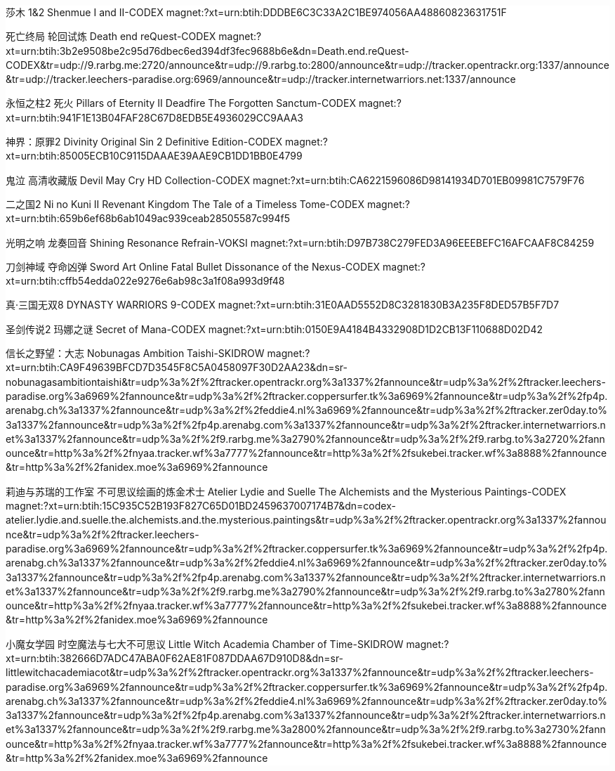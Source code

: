 莎木 1&2 Shenmue I and II-CODEX
magnet:?xt=urn:btih:DDDBE6C3C33A2C1BE974056AA48860823631751F

死亡终局 轮回试炼 Death end reQuest-CODEX
magnet:?xt=urn:btih:3b2e9508be2c95d76dbec6ed394df3fec9688b6e&dn=Death.end.reQuest-CODEX&tr=udp://9.rarbg.me:2720/announce&tr=udp://9.rarbg.to:2800/announce&tr=udp://tracker.opentrackr.org:1337/announce&tr=udp://tracker.leechers-paradise.org:6969/announce&tr=udp://tracker.internetwarriors.net:1337/announce

永恒之柱2 死火 Pillars of Eternity II Deadfire The Forgotten Sanctum-CODEX
magnet:?xt=urn:btih:941F1E13B04FAF28C67D8EDB5E4936029CC9AAA3

神界：原罪2 Divinity Original Sin 2 Definitive Edition-CODEX
magnet:?xt=urn:btih:85005ECB10C9115DAAAE39AAE9CB1DD1BB0E4799

鬼泣 高清收藏版 Devil May Cry HD Collection-CODEX
magnet:?xt=urn:btih:CA6221596086D98141934D701EB09981C7579F76

二之国2 Ni no Kuni II Revenant Kingdom The Tale of a Timeless Tome-CODEX
magnet:?xt=urn:btih:659b6ef68b6ab1049ac939ceab28505587c994f5

光明之响 龙奏回音 Shining Resonance Refrain-VOKSI
magnet:?xt=urn:btih:D97B738C279FED3A96EEEBEFC16AFCAAF8C84259

刀剑神域 夺命凶弹 Sword Art Online Fatal Bullet Dissonance of the Nexus-CODEX
magnet:?xt=urn:btih:cffb54edda022e9276e6ab98c3a1f08a993d9f48

真·三国无双8 DYNASTY WARRIORS 9-CODEX
magnet:?xt=urn:btih:31E0AAD5552D8C3281830B3A235F8DED57B5F7D7

圣剑传说2 玛娜之谜 Secret of Mana-CODEX
magnet:?xt=urn:btih:0150E9A4184B4332908D1D2CB13F110688D02D42

信长之野望：大志 Nobunagas Ambition Taishi-SKIDROW
magnet:?xt=urn:btih:CA9F49639BFCD7D3545F8C5A0458097F30D2AA23&dn=sr-nobunagasambitiontaishi&tr=udp%3a%2f%2ftracker.opentrackr.org%3a1337%2fannounce&tr=udp%3a%2f%2ftracker.leechers-paradise.org%3a6969%2fannounce&tr=udp%3a%2f%2ftracker.coppersurfer.tk%3a6969%2fannounce&tr=udp%3a%2f%2fp4p.arenabg.ch%3a1337%2fannounce&tr=udp%3a%2f%2feddie4.nl%3a6969%2fannounce&tr=udp%3a%2f%2ftracker.zer0day.to%3a1337%2fannounce&tr=udp%3a%2f%2fp4p.arenabg.com%3a1337%2fannounce&tr=udp%3a%2f%2ftracker.internetwarriors.net%3a1337%2fannounce&tr=udp%3a%2f%2f9.rarbg.me%3a2790%2fannounce&tr=udp%3a%2f%2f9.rarbg.to%3a2720%2fannounce&tr=http%3a%2f%2fnyaa.tracker.wf%3a7777%2fannounce&tr=http%3a%2f%2fsukebei.tracker.wf%3a8888%2fannounce&tr=http%3a%2f%2fanidex.moe%3a6969%2fannounce

莉迪与苏瑞的工作室 不可思议绘画的炼金术士 Atelier Lydie and Suelle The Alchemists and the Mysterious Paintings-CODEX
magnet:?xt=urn:btih:15C935C52B193F827C65D01BD2459637007174B7&dn=codex-atelier.lydie.and.suelle.the.alchemists.and.the.mysterious.paintings&tr=udp%3a%2f%2ftracker.opentrackr.org%3a1337%2fannounce&tr=udp%3a%2f%2ftracker.leechers-paradise.org%3a6969%2fannounce&tr=udp%3a%2f%2ftracker.coppersurfer.tk%3a6969%2fannounce&tr=udp%3a%2f%2fp4p.arenabg.ch%3a1337%2fannounce&tr=udp%3a%2f%2feddie4.nl%3a6969%2fannounce&tr=udp%3a%2f%2ftracker.zer0day.to%3a1337%2fannounce&tr=udp%3a%2f%2fp4p.arenabg.com%3a1337%2fannounce&tr=udp%3a%2f%2ftracker.internetwarriors.net%3a1337%2fannounce&tr=udp%3a%2f%2f9.rarbg.me%3a2790%2fannounce&tr=udp%3a%2f%2f9.rarbg.to%3a2780%2fannounce&tr=http%3a%2f%2fnyaa.tracker.wf%3a7777%2fannounce&tr=http%3a%2f%2fsukebei.tracker.wf%3a8888%2fannounce&tr=http%3a%2f%2fanidex.moe%3a6969%2fannounce

小魔女学园 时空魔法与七大不可思议 Little Witch Academia Chamber of Time-SKIDROW
magnet:?xt=urn:btih:382666D7ADC47ABA0F62AE81F087DDAA67D910D8&dn=sr-littlewitchacademiacot&tr=udp%3a%2f%2ftracker.opentrackr.org%3a1337%2fannounce&tr=udp%3a%2f%2ftracker.leechers-paradise.org%3a6969%2fannounce&tr=udp%3a%2f%2ftracker.coppersurfer.tk%3a6969%2fannounce&tr=udp%3a%2f%2fp4p.arenabg.ch%3a1337%2fannounce&tr=udp%3a%2f%2feddie4.nl%3a6969%2fannounce&tr=udp%3a%2f%2ftracker.zer0day.to%3a1337%2fannounce&tr=udp%3a%2f%2fp4p.arenabg.com%3a1337%2fannounce&tr=udp%3a%2f%2ftracker.internetwarriors.net%3a1337%2fannounce&tr=udp%3a%2f%2f9.rarbg.me%3a2800%2fannounce&tr=udp%3a%2f%2f9.rarbg.to%3a2730%2fannounce&tr=http%3a%2f%2fnyaa.tracker.wf%3a7777%2fannounce&tr=http%3a%2f%2fsukebei.tracker.wf%3a8888%2fannounce&tr=http%3a%2f%2fanidex.moe%3a6969%2fannounce
